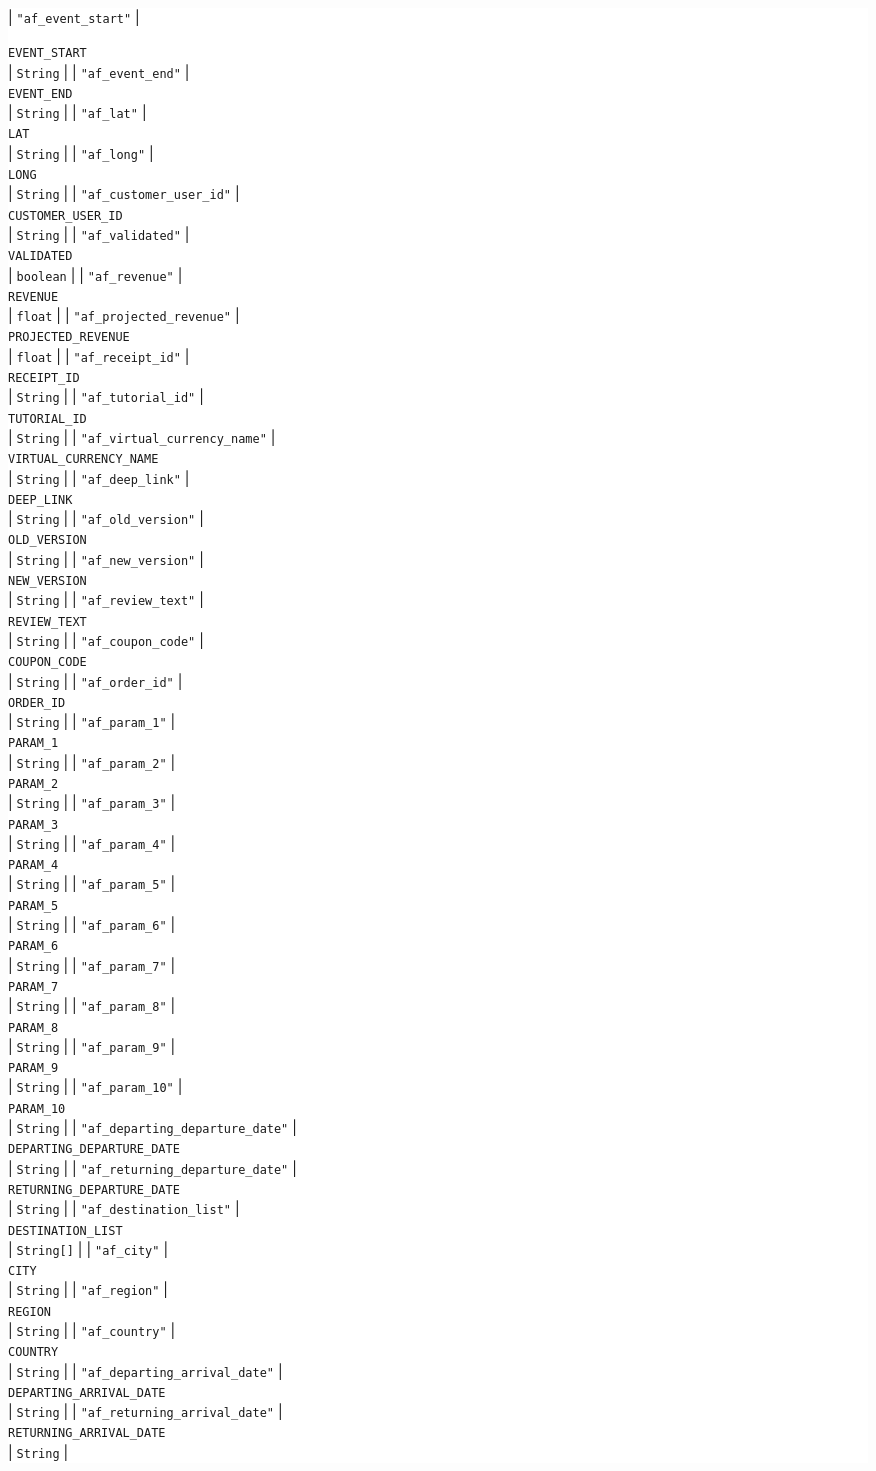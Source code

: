 | `"af_event_start"`                 | <div id="af_event_start">`EVENT_START`</div>                                      | `String`                                     |
| `"af_event_end"`                   | <div id="af_event_end">`EVENT_END`</div>                                          | `String`                                     |
| `"af_lat"`                         | <div id="af_lat">`LAT`</div>                                                      | `String`                                     |
| `"af_long"`                        | <div id="af_long">`LONG`</div>                                                    | `String`                                     |
| `"af_customer_user_id"`            | <div id="af_customer_user_id">`CUSTOMER_USER_ID`</div>                            | `String`                                     |
| `"af_validated"`                   | <div id="af_validated">`VALIDATED`</div>                                          | `boolean`                                    |
| `"af_revenue"`                     | <div id="af_revenue">`REVENUE`</div>                                              | `float`                                        |
| `"af_projected_revenue"`           | <div id="af_projected_revenue">`PROJECTED_REVENUE`</div>                          | `float`                                        |
| `"af_receipt_id"`                  | <div id="af_receipt_id">`RECEIPT_ID`</div>                                        | `String`                                     |
| `"af_tutorial_id"`                 | <div id="af_tutorial_id">`TUTORIAL_ID`</div>                                      | `String`                                     |
| `"af_virtual_currency_name"`       | <div id="af_virtual_currency_name">`VIRTUAL_CURRENCY_NAME`</div>                  | `String`                                     |
| `"af_deep_link"`                   | <div id="af_deep_link">`DEEP_LINK`</div>                                          | `String`                                     |
| `"af_old_version"`                 | <div id="af_old_version">`OLD_VERSION`</div>                                      | `String`                                     |
| `"af_new_version"`                 | <div id="af_new_version">`NEW_VERSION`</div>                                      | `String`                                     |
| `"af_review_text"`                 | <div id="af_review_text">`REVIEW_TEXT`</div>                                      | `String`                                     |
| `"af_coupon_code"`                 | <div id="af_coupon_code">`COUPON_CODE`</div>                                      | `String`                                     |
| `"af_order_id"`                    | <div id="af_order_id">`ORDER_ID`</div>                                            | `String`                                     |
| `"af_param_1"`                     | <div id="af_param_1">`PARAM_1`</div>                                              | `String`                                     |
| `"af_param_2"`                     | <div id="af_param_2">`PARAM_2`</div>                                              | `String`                                     |
| `"af_param_3"`                     | <div id="af_param_3">`PARAM_3`</div>                                              | `String`                                     |
| `"af_param_4"`                     | <div id="af_param_4">`PARAM_4`</div>                                              | `String`                                     |
| `"af_param_5"`                     | <div id="af_param_5">`PARAM_5`</div>                                              | `String`                                     |
| `"af_param_6"`                     | <div id="af_param_6">`PARAM_6`</div>                                              | `String`                                     |
| `"af_param_7"`                     | <div id="af_param_7">`PARAM_7`</div>                                              | `String`                                     |
| `"af_param_8"`                     | <div id="af_param_8">`PARAM_8`</div>                                              | `String`                                     |
| `"af_param_9"`                     | <div id="af_param_9">`PARAM_9`</div>                                              | `String`                                     |
| `"af_param_10"`                    | <div id="af_param_10">`PARAM_10`</div>                                            | `String`                                     |
| `"af_departing_departure_date"`    | <div id="af_departing_departure_date">`DEPARTING_DEPARTURE_DATE`</div>            | `String`                                     |
| `"af_returning_departure_date"`    | <div id="af_returning_departure_date">`RETURNING_DEPARTURE_DATE`</div>            | `String`                                     |
| `"af_destination_list"`            | <div id="af_destination_list">`DESTINATION_LIST`</div>                            | `String[]`                                   |
| `"af_city"`                        | <div id="af_city">`CITY`</div>                                                    | `String`                                     |
| `"af_region"`                      | <div id="af_region">`REGION`</div>                                                | `String`                                     |
| `"af_country"`                     | <div id="af_country">`COUNTRY`</div>                                              | `String`                                     |
| `"af_departing_arrival_date"`      | <div id="af_departing_arrival_date">`DEPARTING_ARRIVAL_DATE`</div>                | `String`                                     |
| `"af_returning_arrival_date"`      | <div id="af_returning_arrival_date">`RETURNING_ARRIVAL_DATE`</div>                | `String`                                     |